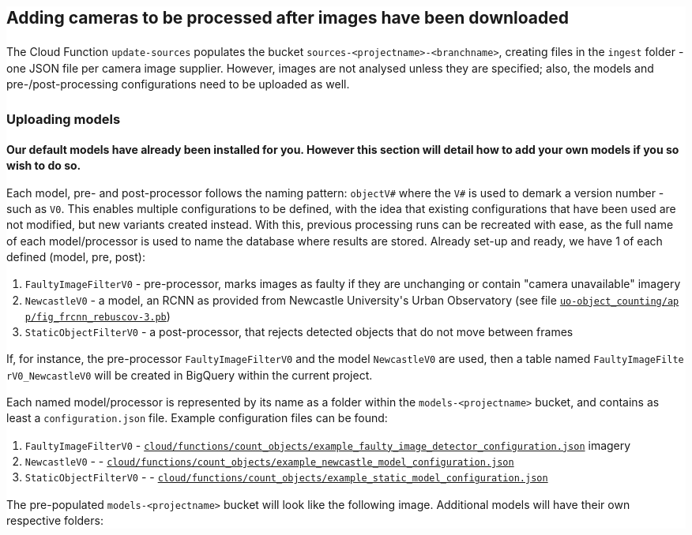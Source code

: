 
## Adding cameras to be processed after images have been downloaded

The Cloud Function `update-sources` populates the bucket `sources-<projectname>-<branchname>`, creating files
in the `ingest` folder - one JSON file per camera image supplier. However, images are not analysed unless
they are specified; also, the models and pre-/post-processing configurations need to be uploaded as well.

### Uploading models

**Our default models have already been installed for you. However this section will detail how to add your own models
if you so wish to do so.**

Each model, pre- and post-processor follows the naming pattern: `objectV#` where the `V#` is used to demark a version
number - such as `V0`. This enables multiple configurations to be defined, with the idea that existing configurations
that have been used are not modified, but new variants created instead. With this, previous processing runs
can be recreated with ease, as the full name of each model/processor is used to name the database where results are
stored. Already set-up and ready, we have 1 of each defined (model, pre, post):
1. `FaultyImageFilterV0` - pre-processor, marks images as faulty if they are unchanging or contain "camera unavailable"
imagery
1. `NewcastleV0` - a model, an RCNN as provided from Newcastle University's Urban Observatory (see file
[`uo-object_counting/app/fig_frcnn_rebuscov-3.pb`](https://github.com/TomKomar/uo-object_counting/commit/26c9f29b46ba7afa6294934ab8326fd4d5f3418d#diff-f631985316405adc5fec3f864f5bd72f"))
1. `StaticObjectFilterV0` - a post-processor, that rejects detected objects that do not move between frames

If, for instance, the pre-processor `FaultyImageFilterV0` and the model `NewcastleV0` are used, then a table
named `FaultyImageFilterV0_NewcastleV0` will be created in BigQuery within the current project.

Each named model/processor is represented by its name as a folder within the `models-<projectname>` bucket, and contains as least
a `configuration.json` file. Example configuration files can be found:
1. `FaultyImageFilterV0` - [`cloud/functions/count_objects/example_faulty_image_detector_configuration.json`](functions/count_objects/example_faulty_image_detector_configuration.json)
imagery
1. `NewcastleV0` -  - [`cloud/functions/count_objects/example_newcastle_model_configuration.json`](functions/count_objects/example_newcastle_model_configuration.json)
1. `StaticObjectFilterV0` -  - [`cloud/functions/count_objects/example_static_model_configuration.json`](functions/count_objects/example_static_model_configuration.json)

The pre-populated `models-<projectname>` bucket will look like the following image. Additional models will have their
own respective folders:
